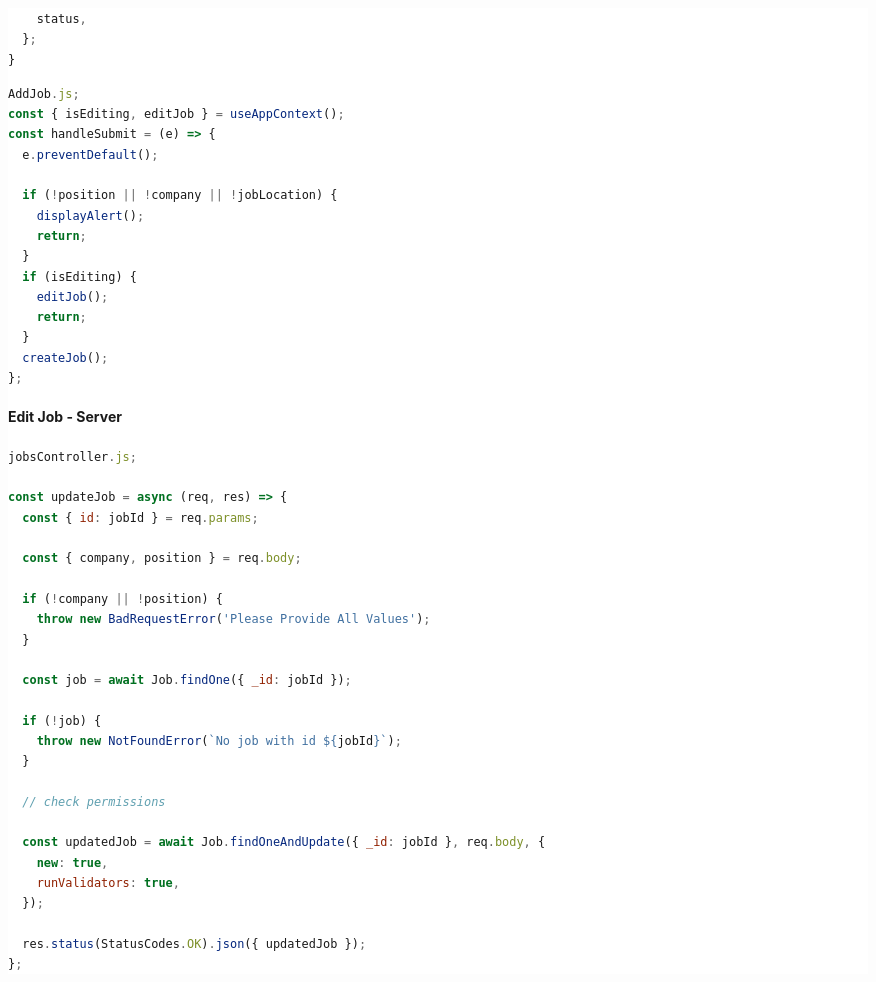```js
    status,
  };
}
```

```js
AddJob.js;
const { isEditing, editJob } = useAppContext();
const handleSubmit = (e) => {
  e.preventDefault();

  if (!position || !company || !jobLocation) {
    displayAlert();
    return;
  }
  if (isEditing) {
    editJob();
    return;
  }
  createJob();
};
```

#### Edit Job - Server

```js
jobsController.js;

const updateJob = async (req, res) => {
  const { id: jobId } = req.params;

  const { company, position } = req.body;

  if (!company || !position) {
    throw new BadRequestError('Please Provide All Values');
  }

  const job = await Job.findOne({ _id: jobId });

  if (!job) {
    throw new NotFoundError(`No job with id ${jobId}`);
  }

  // check permissions

  const updatedJob = await Job.findOneAndUpdate({ _id: jobId }, req.body, {
    new: true,
    runValidators: true,
  });

  res.status(StatusCodes.OK).json({ updatedJob });
};
```
